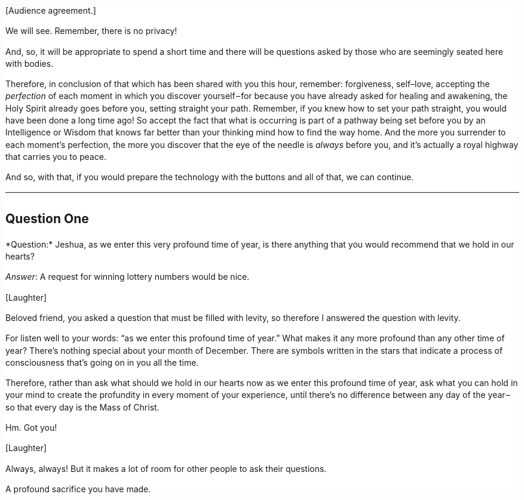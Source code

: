 [Audience agreement.]

We will see. Remember, there is no privacy!

And, so, it will be appropriate to spend a short time and there will be questions asked
by those who are seemingly seated here with bodies.

Therefore, in conclusion of that which has been shared with you this hour, remember:
forgiveness, self&ndash;love, accepting the *perfection* of each moment in which you discover
yourself &ndash; for because you have already asked for healing and awakening, the Holy
Spirit already goes before you, setting straight your path. Remember, if you knew how
to set your path straight, you would have been done a long time ago! So accept the
fact that what is occurring is part of a pathway being set before you by an Intelligence
or Wisdom that knows far better than your thinking mind how to find the way home.
And the more you surrender to each moment’s perfection, the more you discover that
the eye of the needle is *always* before you, and it’s actually a royal highway that carries
you to peace.

And so, with that, if you would prepare the technology with the buttons and all of
that, we can continue.

---

## Question One

<div markdown="1" class="well">
*Question:* <span class="person">Jeshua, as we enter this very profound time of year, is
there anything that you would recommend that we hold in our
hearts?</span>
</div>

*Answer*: A request for winning lottery numbers would be nice.  

[Laughter]

Beloved friend, you asked a question that must be filled with levity, so therefore I
answered the question with levity.

For listen well to your words: “as we enter this profound time of year.” What makes it
any more profound than any other time of year? There’s nothing special about your
month of December. There are symbols written in the stars that indicate a process of
consciousness that’s going on in you all the time.

Therefore, rather than ask what should we hold in our hearts now as we enter this
profound time of year, ask what you can hold in your mind to create the profundity
in every moment of your experience, until there’s no difference between any day of the
year &ndash; so that every day is the Mass of Christ.

Hm. Got you!

[Laughter]

<div markdown="1" class="well person">
Always, always! But it makes a lot of room for other people to ask their questions.
</div> 

A profound sacrifice you have made.
